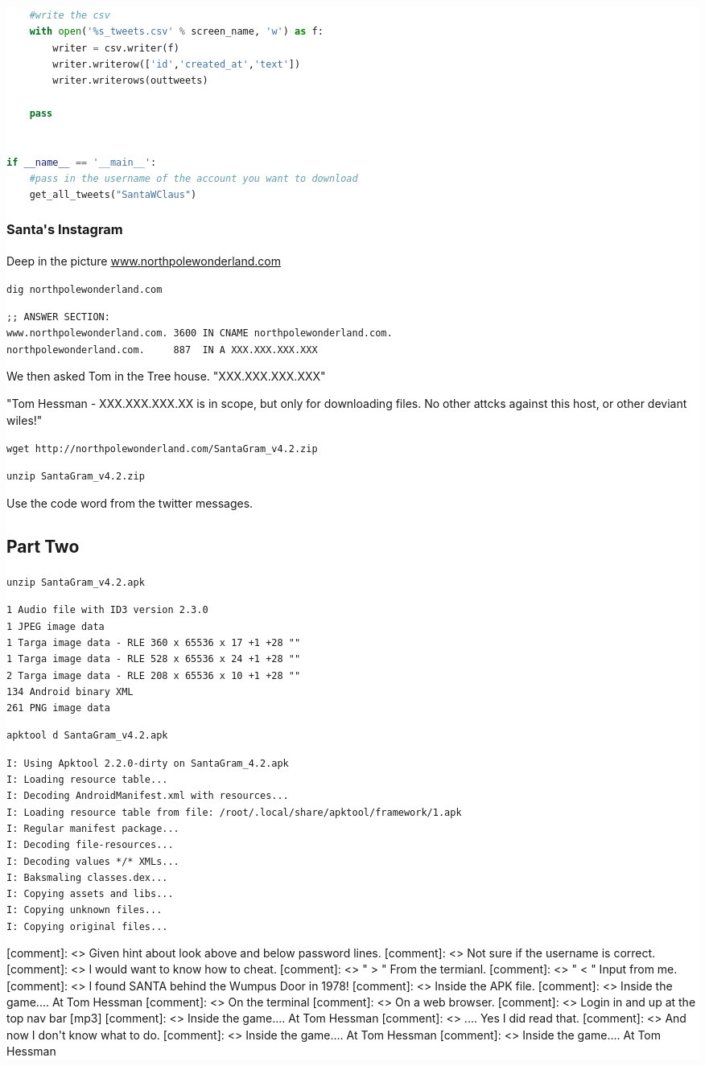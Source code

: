 ```python
    #write the csv
    with open('%s_tweets.csv' % screen_name, 'w') as f:
        writer = csv.writer(f)
        writer.writerow(['id','created_at','text'])
        writer.writerows(outtweets)

    pass


if __name__ == '__main__':
    #pass in the username of the account you want to download
    get_all_tweets("SantaWClaus")
```

### Santa's Instagram

Deep in the picture www.northpolewonderland.com

`dig northpolewonderland.com`

```
;; ANSWER SECTION:
www.northpolewonderland.com. 3600 IN CNAME northpolewonderland.com.
northpolewonderland.com.     887  IN A XXX.XXX.XXX.XXX
```

We then asked Tom in the Tree house. "XXX.XXX.XXX.XXX"

"Tom Hessman - XXX.XXX.XXX.XX is in scope, but only for downloading files. No other attcks against this host, or other deviant wiles!"

`wget http://northpolewonderland.com/SantaGram_v4.2.zip`

`unzip SantaGram_v4.2.zip`

Use the code word from the twitter messages.

## Part Two

`unzip SantaGram_v4.2.apk`

```
1 Audio file with ID3 version 2.3.0
1 JPEG image data
1 Targa image data - RLE 360 x 65536 x 17 +1 +28 ""
1 Targa image data - RLE 528 x 65536 x 24 +1 +28 ""
2 Targa image data - RLE 208 x 65536 x 10 +1 +28 ""
134 Android binary XML
261 PNG image data
```

`apktool d SantaGram_v4.2.apk`

```
I: Using Apktool 2.2.0-dirty on SantaGram_4.2.apk
I: Loading resource table...
I: Decoding AndroidManifest.xml with resources...
I: Loading resource table from file: /root/.local/share/apktool/framework/1.apk
I: Regular manifest package...
I: Decoding file-resources...
I: Decoding values */* XMLs...
I: Baksmaling classes.dex...
I: Copying assets and libs...
I: Copying unknown files...
I: Copying original files...
```


[comment]: <> Given hint about look above and below password lines.
[comment]: <> Not sure if the username is correct.
[comment]: <> I would want to know how to cheat.
[comment]: <> " > " From the termianl.
[comment]: <> " < " Input from me.
[comment]: <> I found SANTA behind the Wumpus Door in 1978!
[comment]: <> Inside the APK file.
[comment]: <> Inside the game.... At Tom Hessman
[comment]: <> On the terminal
[comment]: <> On a web browser.
[comment]: <> Login in and up at the top nav bar [mp3]
[comment]: <> Inside the game.... At Tom Hessman
[comment]: <> .... Yes I did read that.
[comment]: <> And now I don't know what to do.
[comment]: <> Inside the game.... At Tom Hessman
[comment]: <> Inside the game.... At Tom Hessman